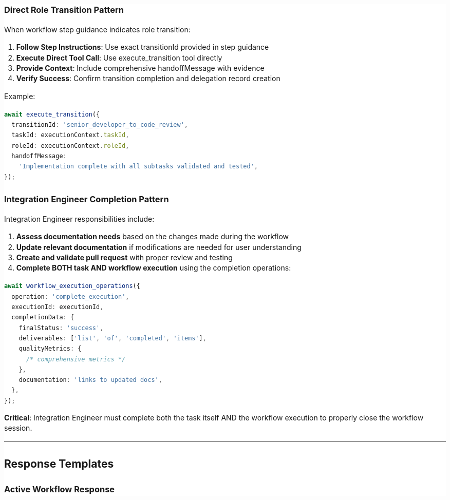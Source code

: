 ### Direct Role Transition Pattern

When workflow step guidance indicates role transition:

1. **Follow Step Instructions**: Use exact transitionId provided in step guidance
2. **Execute Direct Tool Call**: Use execute_transition tool directly
3. **Provide Context**: Include comprehensive handoffMessage with evidence
4. **Verify Success**: Confirm transition completion and delegation record creation

Example:

```typescript
await execute_transition({
  transitionId: 'senior_developer_to_code_review',
  taskId: executionContext.taskId,
  roleId: executionContext.roleId,
  handoffMessage:
    'Implementation complete with all subtasks validated and tested',
});
```

### Integration Engineer Completion Pattern

Integration Engineer responsibilities include:

1. **Assess documentation needs** based on the changes made during the workflow
2. **Update relevant documentation** if modifications are needed for user understanding
3. **Create and validate pull request** with proper review and testing
4. **Complete BOTH task AND workflow execution** using the completion operations:

```typescript
await workflow_execution_operations({
  operation: 'complete_execution',
  executionId: executionId,
  completionData: {
    finalStatus: 'success',
    deliverables: ['list', 'of', 'completed', 'items'],
    qualityMetrics: {
      /* comprehensive metrics */
    },
    documentation: 'links to updated docs',
  },
});
```

**Critical**: Integration Engineer must complete both the task itself AND the workflow execution to properly close the workflow session.

---

## Response Templates

### Active Workflow Response
